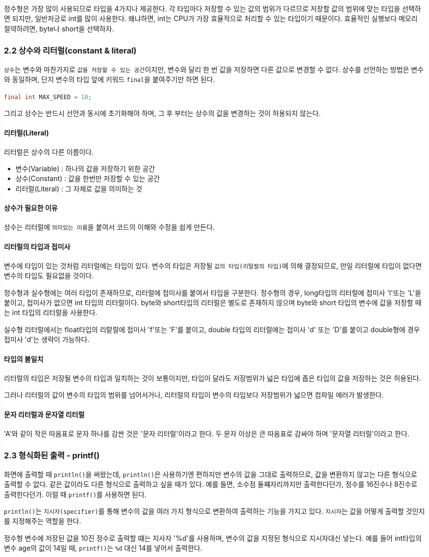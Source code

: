 정수형은 가장 많이 사용되므로 타입을 4가지나 제공한다. 각 타입마다 저장할 수 있는 값의 범위가 다르므로 저장할 값의 범위에 맞는 타입을 선택하면 되지만, 일반저긍로 int를 많이 사용한다. 왜냐하면, int는 CPU가 가장 효율적으로 처리할 수 있는 타입이기 때문이다. 효율적인 실행보다 메모리 절약하려면, byte나 short을 선택하자.


### 2.2 상수와 리터럴(constant & literal)

`상수`는 변수와 마찬가지로 `값을 저장할 수 있는 공간`이지만, 변수와 달리 한 번 값을 저장하면 다른 값으로 변경할 수 없다. 상수를 선언하는 방법은 변수와 동일하며, 단지 변수의 타입 앞에 키워드 `final`을 붙여주기만 하면 된다.

```java
final int MAX_SPEED = 10;
```

그리고 상수는 반드시 선언과 동시에 초기화해야 하며, 그 후 부터는 상수의 값을 변경하는 것이 허용되지 않는다.

#### 리터럴(Literal)

리터럴은 상수의 다른 이름이다.

- 변수(Variable) : 하나의 값을 저장하기 위한 공간
- 상수(Constant) : 값을 한번만 저장할 수 있는 공간
- 리터럴(Literal) : 그 자체로 값을 의미하는 것

#### 상수가 필요한 이유

상수는 리터럴에 `의미있는 이름`을 붙여서 코드의 이해와 수정을 쉽게 만든다.

#### 리터럴의 타입과 접미사

변수에 타입이 있는 것처럼 리터럴에는 타입이 있다. 변수의 타입은 저장될 `값의 타입(리털럴의 타입)`에 의해 결정되므로, 만일 리터럴에 타입이 없다면 변수의 타입도 필요없을 것이다.

정수형과 실수형에는 여러 타입이 존재하므로, 리터럴에 접미사를 붙여서 타입을 구분한다. 정수형의 경우, long타입의 리터럴에 접미사 'l'또는 'L'을 붙이고, 접미사가 없으면 int 타입의 리터럴이다. byte와 short타입의 리터럴은 별도로 존재하지 않으며 byte와 short 타입의 변수에 값을 저장할 때는 int 타입의 리터럴을 사용한다.

실수형 리터럴에서는 float타입의 리렅럴에 접미사 'f'또는 'F'를 붙이고, double 타입의 리터럴에는 접미사 'd' 또는 'D'를 붙이고 double형에 경우 접미사 'd'는 생략이 가능하다.

#### 타입의 불일치

리터럴의 타입은 저장될 변수의 타입과 일치하는 것이 보통이지만, 타입이 달라도 저장범위가 넓은 타입에 좁은 타입의 값을 저장하는 것은 허용된다.

그러나 리터럴의 값이 변수의 타입의 범위를 넘어서거나, 리터럴의 타입이 변수의 타입보다 저장범위가 넓으면 컴파일 에러가 발생한다.

#### 문자 리터럴과 문자열 리터럴

'A'와 같이 작은 따옴표로 문자 하나를 감싼 것은 '문자 리터럴'이라고 한다. 두 문자 이상은 큰 따옴표로 감싸야 하며 '문자열 리터럴'이라고 한다.

### 2.3 형식화된 출력 - printf()

화면에 출력할 때 `println()`을 써왔는데, `println()`은 사용하기엔 편하지만 변수의 값을 그대로 출력하므로, 값을 변환하지 않고는 다른 형식으로 출력할 수 없다. 같은 값이라도 다른 형식으로 출력하고 싶을 때가 있다. 예를 들면, 소수점 둘쨰자리까지만 출력한다던가, 정수를 16진수나 8진수로 출력한다던가. 이럴 때 `printf()`를 사용하면 된다.

`println()`는 `지시자(specifier)`를 통해 변수의 값을 여러 가지 형식으로 변환하여 출력하는 기능을 가지고 있다. `지시자`는 값을 어떻게 출력할 것인지를 지정해주는 역할을 한다.

정수형 변수에 저장된 값을 10진 정수로 출력할 떄는 지사자 '%d'를 사용하며, 변수의 값을 지정된 형식으로 지시자대신 넣는다. 예를 들어 int타입의 변수 age의 값이 14일 때, `printf()`는 `%d` 대신 14를 넣어서 출력한다.

